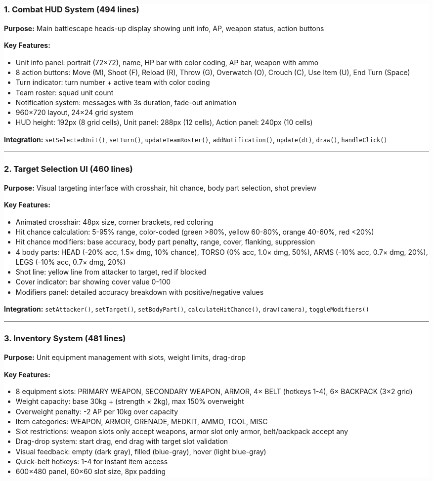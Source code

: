 ### 1. Combat HUD System (494 lines)
**Purpose:** Main battlescape heads-up display showing unit info, AP, weapon status, action buttons

**Key Features:**
- Unit info panel: portrait (72×72), name, HP bar with color coding, AP bar, weapon with ammo
- 8 action buttons: Move (M), Shoot (F), Reload (R), Throw (G), Overwatch (O), Crouch (C), Use Item (U), End Turn (Space)
- Turn indicator: turn number + active team with color coding
- Team roster: squad unit count
- Notification system: messages with 3s duration, fade-out animation
- 960×720 layout, 24×24 grid system
- HUD height: 192px (8 grid cells), Unit panel: 288px (12 cells), Action panel: 240px (10 cells)

**Integration:** `setSelectedUnit()`, `setTurn()`, `updateTeamRoster()`, `addNotification()`, `update(dt)`, `draw()`, `handleClick()`

---

### 2. Target Selection UI (460 lines)
**Purpose:** Visual targeting interface with crosshair, hit chance, body part selection, shot preview

**Key Features:**
- Animated crosshair: 48px size, corner brackets, red coloring
- Hit chance calculation: 5-95% range, color-coded (green >80%, yellow 60-80%, orange 40-60%, red <20%)
- Hit chance modifiers: base accuracy, body part penalty, range, cover, flanking, suppression
- 4 body parts: HEAD (-20% acc, 1.5× dmg, 10% chance), TORSO (0% acc, 1.0× dmg, 50%), ARMS (-10% acc, 0.7× dmg, 20%), LEGS (-10% acc, 0.7× dmg, 20%)
- Shot line: yellow line from attacker to target, red if blocked
- Cover indicator: bar showing cover value 0-100
- Modifiers panel: detailed accuracy breakdown with positive/negative values

**Integration:** `setAttacker()`, `setTarget()`, `setBodyPart()`, `calculateHitChance()`, `draw(camera)`, `toggleModifiers()`

---

### 3. Inventory System (481 lines)
**Purpose:** Unit equipment management with slots, weight limits, drag-drop

**Key Features:**
- 8 equipment slots: PRIMARY WEAPON, SECONDARY WEAPON, ARMOR, 4× BELT (hotkeys 1-4), 6× BACKPACK (3×2 grid)
- Weight capacity: base 30kg + (strength × 2kg), max 150% overweight
- Overweight penalty: -2 AP per 10kg over capacity
- Item categories: WEAPON, ARMOR, GRENADE, MEDKIT, AMMO, TOOL, MISC
- Slot restrictions: weapon slots only accept weapons, armor slot only armor, belt/backpack accept any
- Drag-drop system: start drag, end drag with target slot validation
- Visual feedback: empty (dark gray), filled (blue-gray), hover (light blue-gray)
- Quick-belt hotkeys: 1-4 for instant item access
- 600×480 panel, 60×60 slot size, 8px padding
